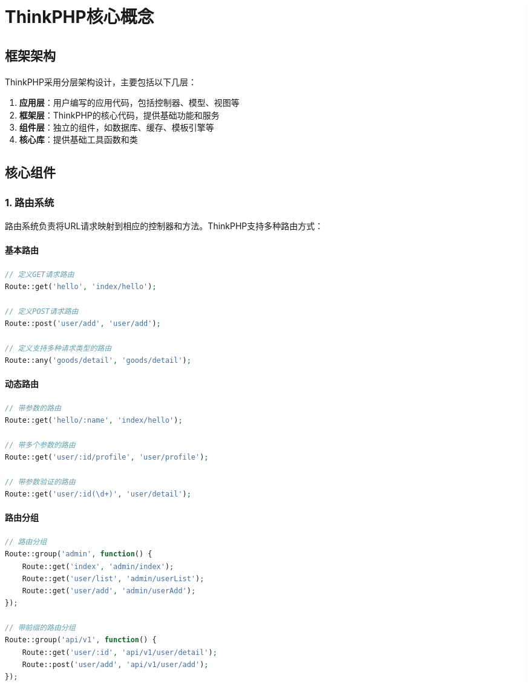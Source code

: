 # ThinkPHP核心概念

## 框架架构

ThinkPHP采用分层架构设计，主要包括以下几层：

1. **应用层**：用户编写的应用代码，包括控制器、模型、视图等
2. **框架层**：ThinkPHP的核心代码，提供基础功能和服务
3. **组件层**：独立的组件，如数据库、缓存、模板引擎等
4. **核心库**：提供基础工具函数和类

## 核心组件

### 1. 路由系统

路由系统负责将URL请求映射到相应的控制器和方法。ThinkPHP支持多种路由方式：

#### 基本路由

```php
// 定义GET请求路由
Route::get('hello', 'index/hello');

// 定义POST请求路由
Route::post('user/add', 'user/add');

// 定义支持多种请求类型的路由
Route::any('goods/detail', 'goods/detail');
```

#### 动态路由

```php
// 带参数的路由
Route::get('hello/:name', 'index/hello');

// 带多个参数的路由
Route::get('user/:id/profile', 'user/profile');

// 带参数验证的路由
Route::get('user/:id(\d+)', 'user/detail');
```

#### 路由分组

```php
// 路由分组
Route::group('admin', function() {
    Route::get('index', 'admin/index');
    Route::get('user/list', 'admin/userList');
    Route::get('user/add', 'admin/userAdd');
});

// 带前缀的路由分组
Route::group('api/v1', function() {
    Route::get('user/:id', 'api/v1/user/detail');
    Route::post('user/add', 'api/v1/user/add');
});
```
